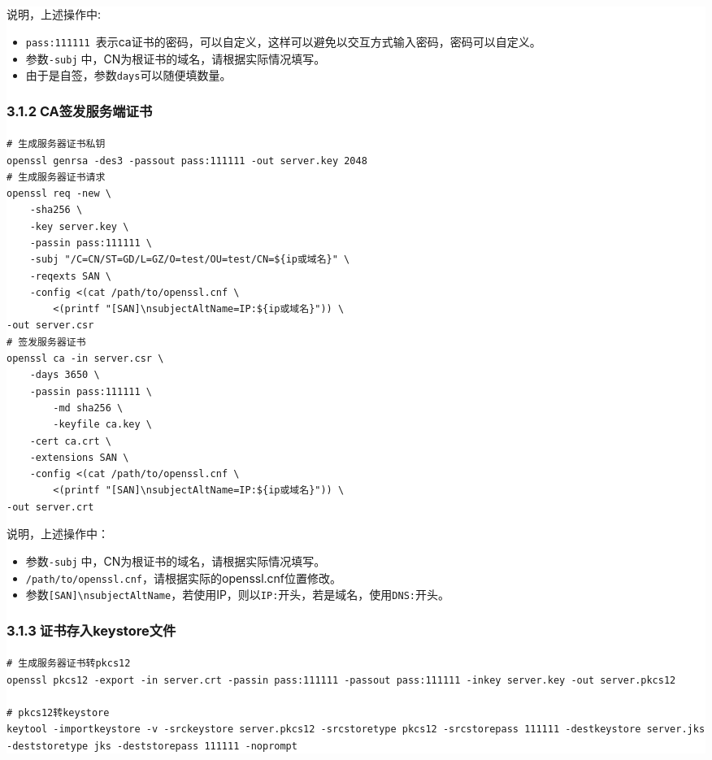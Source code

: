 说明，上述操作中:

- `pass:111111 `表示ca证书的密码，可以自定义，这样可以避免以交互方式输入密码，密码可以自定义。
- 参数`-subj` 中，CN为根证书的域名，请根据实际情况填写。
- 由于是自签，参数`days`可以随便填数量。

### 3.1.2 CA签发服务端证书

```shell
# 生成服务器证书私钥
openssl genrsa -des3 -passout pass:111111 -out server.key 2048
# 生成服务器证书请求
openssl req -new \
    -sha256 \
    -key server.key \
	-passin pass:111111 \
    -subj "/C=CN/ST=GD/L=GZ/O=test/OU=test/CN=${ip或域名}" \
    -reqexts SAN \
    -config <(cat /path/to/openssl.cnf \
        <(printf "[SAN]\nsubjectAltName=IP:${ip或域名}")) \
-out server.csr
# 签发服务器证书
openssl ca -in server.csr \
	-days 3650 \
	-passin pass:111111 \
        -md sha256 \
        -keyfile ca.key \
    -cert ca.crt \
    -extensions SAN \
    -config <(cat /path/to/openssl.cnf \
        <(printf "[SAN]\nsubjectAltName=IP:${ip或域名}")) \
-out server.crt	

```

说明，上述操作中：

- 参数`-subj` 中，CN为根证书的域名，请根据实际情况填写。
- `/path/to/openssl.cnf`，请根据实际的openssl.cnf位置修改。
- 参数`[SAN]\nsubjectAltName`，若使用IP，则以`IP:`开头，若是域名，使用`DNS:`开头。

### 3.1.3 证书存入keystore文件

```shell
# 生成服务器证书转pkcs12
openssl pkcs12 -export -in server.crt -passin pass:111111 -passout pass:111111 -inkey server.key -out server.pkcs12

# pkcs12转keystore 
keytool -importkeystore -v -srckeystore server.pkcs12 -srcstoretype pkcs12 -srcstorepass 111111 -destkeystore server.jks -deststoretype jks -deststorepass 111111 -noprompt

```
